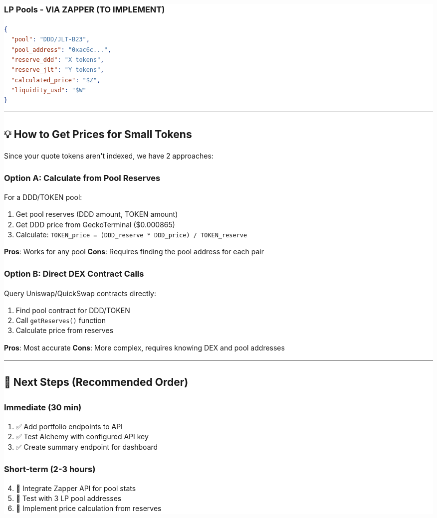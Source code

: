 ### **LP Pools** - VIA ZAPPER (TO IMPLEMENT)
```json
{
  "pool": "DDD/JLT-B23",
  "pool_address": "0xac6c...",
  "reserve_ddd": "X tokens",
  "reserve_jlt": "Y tokens",
  "calculated_price": "$Z",
  "liquidity_usd": "$W"
}
```

---

## 💡 How to Get Prices for Small Tokens

Since your quote tokens aren't indexed, we have 2 approaches:

### **Option A: Calculate from Pool Reserves**

For a DDD/TOKEN pool:
1. Get pool reserves (DDD amount, TOKEN amount)
2. Get DDD price from GeckoTerminal ($0.000865)
3. Calculate: `TOKEN_price = (DDD_reserve * DDD_price) / TOKEN_reserve`

**Pros**: Works for any pool
**Cons**: Requires finding the pool address for each pair

### **Option B: Direct DEX Contract Calls**

Query Uniswap/QuickSwap contracts directly:
1. Find pool contract for DDD/TOKEN
2. Call `getReserves()` function
3. Calculate price from reserves

**Pros**: Most accurate
**Cons**: More complex, requires knowing DEX and pool addresses

---

## 🚀 Next Steps (Recommended Order)

### **Immediate (30 min)**
1. ✅ Add portfolio endpoints to API
2. ✅ Test Alchemy with configured API key
3. ✅ Create summary endpoint for dashboard

### **Short-term (2-3 hours)**
4. 🔧 Integrate Zapper API for pool stats
5. 🔧 Test with 3 LP pool addresses
6. 🔧 Implement price calculation from reserves
